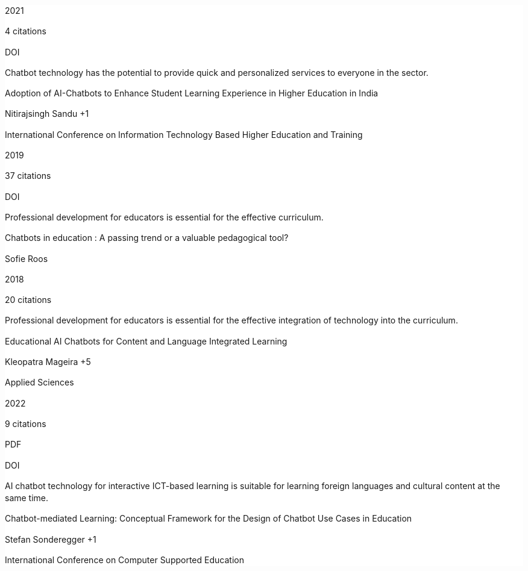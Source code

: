 <span class="mark">2021</span>

<span class="mark">4 citations</span>

<span class="mark">DOI</span>

<span class="mark">Chatbot technology has the potential to provide quick
and personalized services to everyone in the sector.</span>

<span class="mark">Adoption of AI-Chatbots to Enhance Student Learning
Experience in Higher Education in India</span>

<span class="mark">Nitirajsingh Sandu +1</span>

<span class="mark">International Conference on Information Technology
Based Higher Education and Training</span>

<span class="mark">2019</span>

<span class="mark">37 citations</span>

<span class="mark">DOI</span>

<span class="mark">Professional development for educators is essential
for the effective curriculum.</span>

<span class="mark">Chatbots in education : A passing trend or a valuable
pedagogical tool?</span>

<span class="mark">Sofie Roos</span>

<span class="mark">2018</span>

<span class="mark">20 citations</span>

<span class="mark">Professional development for educators is essential
for the effective integration of technology into the curriculum.</span>

<span class="mark">Educational AI Chatbots for Content and Language
Integrated Learning</span>

<span class="mark">Kleopatra Mageira +5</span>

<span class="mark">Applied Sciences</span>

<span class="mark">2022</span>

<span class="mark">9 citations</span>

<span class="mark">PDF</span>

<span class="mark">DOI</span>

<span class="mark">AI chatbot technology for interactive ICT-based
learning is suitable for learning foreign languages and cultural content
at the same time.</span>

<span class="mark">Chatbot-mediated Learning: Conceptual Framework for
the Design of Chatbot Use Cases in Education</span>

<span class="mark">Stefan Sonderegger +1</span>

<span class="mark">International Conference on Computer Supported
Education</span>
